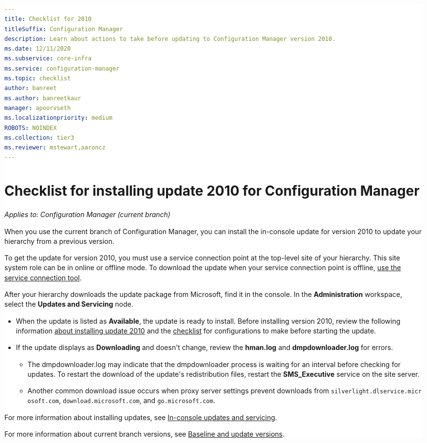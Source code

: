 ```yaml
---
title: Checklist for 2010
titleSuffix: Configuration Manager
description: Learn about actions to take before updating to Configuration Manager version 2010.
ms.date: 12/11/2020
ms.subservice: core-infra
ms.service: configuration-manager
ms.topic: checklist
author: banreet
ms.author: banreetkaur
manager: apoorvseth
ms.localizationpriority: medium
ROBOTS: NOINDEX
ms.collection: tier3
ms.reviewer: mstewart,aaroncz 
---
```


# Checklist for installing update 2010 for Configuration Manager

*Applies to: Configuration Manager (current branch)*

When you use the current branch of Configuration Manager, you can install the in-console update for version 2010 to update your hierarchy from a previous version. 

To get the update for version 2010, you must use a service connection point at the top-level site of your hierarchy. This site system role can be in online or offline mode. To download the update when your service connection point is offline, [use the service connection tool](use-the-service-connection-tool.md).

After your hierarchy downloads the update package from Microsoft, find it in the console. In the **Administration** workspace, select the **Updates and Servicing** node.

- When the update is listed as **Available**, the update is ready to install. Before installing version 2010, review the following information [about installing update 2010](#about-installing-update-2010) and the [checklist](#checklist) for configurations to make before starting the update.

- If the update displays as **Downloading** and doesn't change, review the **hman.log** and **dmpdownloader.log** for errors.

  - The dmpdownloader.log may indicate that the dmpdownloader process is waiting for an interval before checking for updates. To restart the download of the update's redistribution files, restart the **SMS_Executive** service on the site server.

  - Another common download issue occurs when proxy server settings prevent downloads from `silverlight.dlservice.microsoft.com`, `download.microsoft.com`, and `go.microsoft.com`.

For more information about installing updates, see [In-console updates and servicing](updates.md#bkmk_inconsole).

For more information about current branch versions, see [Baseline and update versions](updates.md#bkmk_Baselines).
